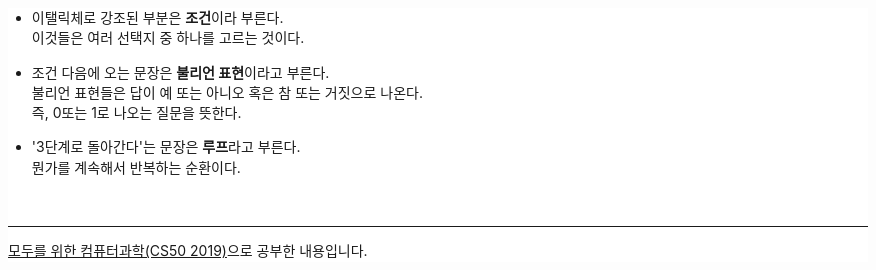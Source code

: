- 이탤릭체로 강조된 부분은 <strong>조건</strong>이라 부른다.<br>
  이것들은 여러 선택지 중 하나를 고르는 것이다.<br>

- 조건 다음에 오는 문장은 <strong>불리언 표현</strong>이라고 부른다.<br>
  불리언 표현들은 답이 예 또는 아니오 혹은 참 또는 거짓으로 나온다.<br>
  즉, 0또는 1로 나오는 질문을 뜻한다.<br>

- '3단계로 돌아간다'는 문장은 <strong>루프</strong>라고 부른다. <br>
  뭔가를 계속해서 반복하는 순환이다.

<br>
<hr>
<a href="https://www.boostcourse.org/cs112">모두를 위한 컴퓨터과학(CS50 2019)</a>으로 공부한 내용입니다.
